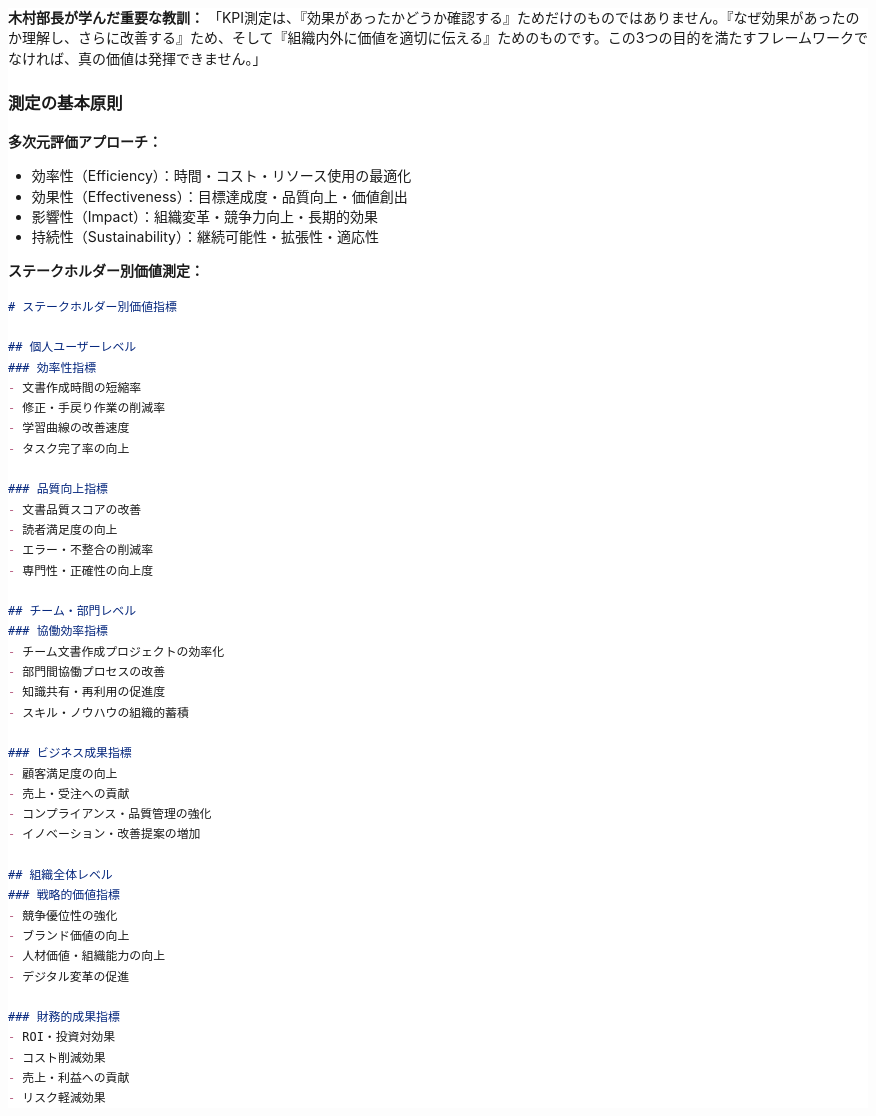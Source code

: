 **木村部長が学んだ重要な教訓：**
「KPI測定は、『効果があったかどうか確認する』ためだけのものではありません。『なぜ効果があったのか理解し、さらに改善する』ため、そして『組織内外に価値を適切に伝える』ためのものです。この3つの目的を満たすフレームワークでなければ、真の価値は発揮できません。」

### 測定の基本原則

**多次元評価アプローチ：**
- 効率性（Efficiency）：時間・コスト・リソース使用の最適化
- 効果性（Effectiveness）：目標達成度・品質向上・価値創出
- 影響性（Impact）：組織変革・競争力向上・長期的効果
- 持続性（Sustainability）：継続可能性・拡張性・適応性

**ステークホルダー別価値測定：**
```markdown
# ステークホルダー別価値指標

## 個人ユーザーレベル
### 効率性指標
- 文書作成時間の短縮率
- 修正・手戻り作業の削減率
- 学習曲線の改善速度
- タスク完了率の向上

### 品質向上指標
- 文書品質スコアの改善
- 読者満足度の向上
- エラー・不整合の削減率
- 専門性・正確性の向上度

## チーム・部門レベル
### 協働効率指標
- チーム文書作成プロジェクトの効率化
- 部門間協働プロセスの改善
- 知識共有・再利用の促進度
- スキル・ノウハウの組織的蓄積

### ビジネス成果指標
- 顧客満足度の向上
- 売上・受注への貢献
- コンプライアンス・品質管理の強化
- イノベーション・改善提案の増加

## 組織全体レベル
### 戦略的価値指標
- 競争優位性の強化
- ブランド価値の向上
- 人材価値・組織能力の向上
- デジタル変革の促進

### 財務的成果指標
- ROI・投資対効果
- コスト削減効果
- 売上・利益への貢献
- リスク軽減効果
```
